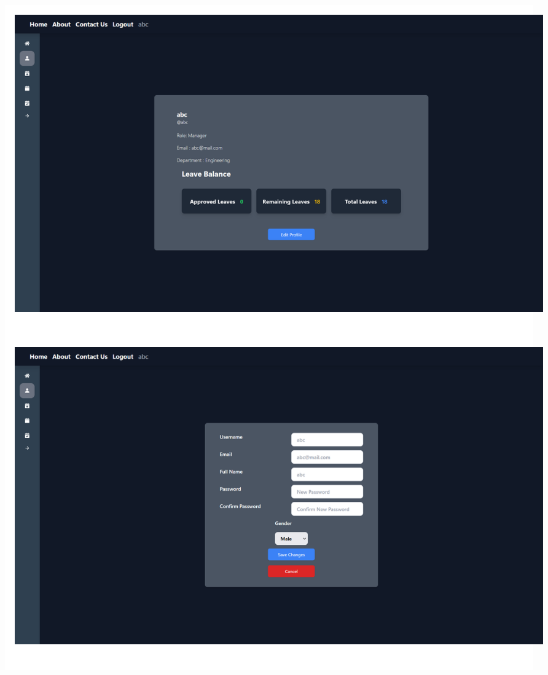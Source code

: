 <img src="./frontend/Screenshots/4.png?raw=true" style="width: 100%;margin:16px;" />&nbsp;&nbsp;
<img src="./frontend/Screenshots/5.png?raw=true" style="width: 100%;margin:16px;" />&nbsp;&nbsp;